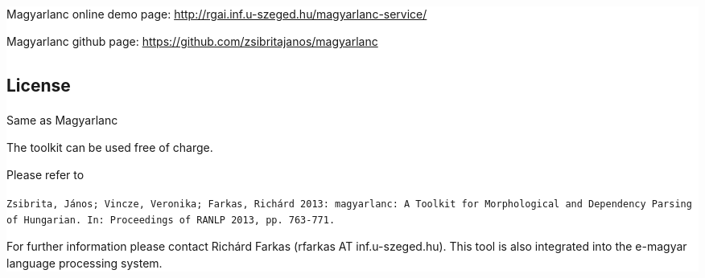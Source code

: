 Magyarlanc online demo page: http://rgai.inf.u-szeged.hu/magyarlanc-service/

Magyarlanc github page: https://github.com/zsibritajanos/magyarlanc

## License

Same as Magyarlanc


The toolkit can be used free of charge.

Please refer to

    Zsibrita, János; Vincze, Veronika; Farkas, Richárd 2013: magyarlanc: A Toolkit for Morphological and Dependency Parsing of Hungarian. In: Proceedings of RANLP 2013, pp. 763-771.

For further information please contact Richárd Farkas (rfarkas AT inf.u-szeged.hu). This tool is also integrated into the e-magyar language processing system.